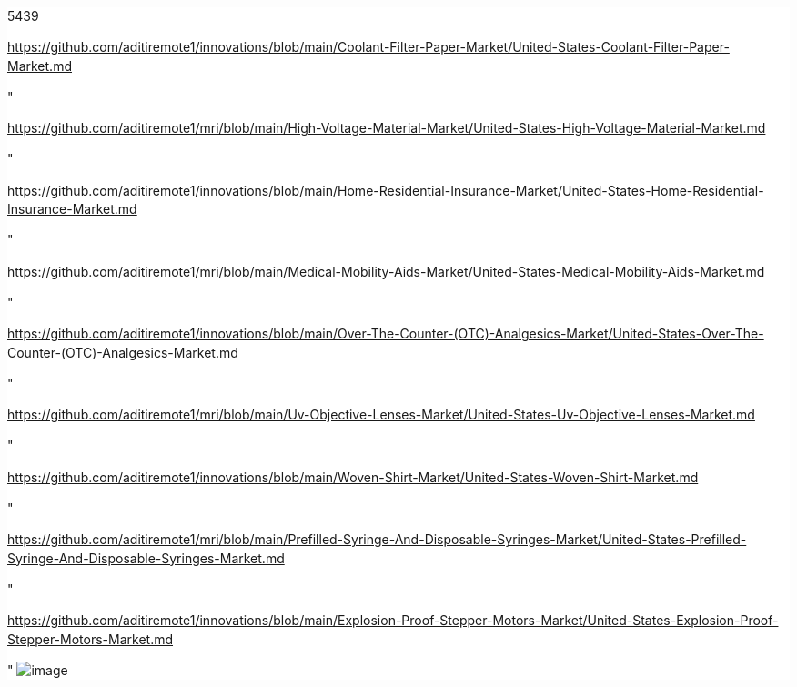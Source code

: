 5439</p><p><a href="https://github.com/aditiremote1/innovations/blob/main/Coolant-Filter-Paper-Market/United-States-Coolant-Filter-Paper-Market.md">https://github.com/aditiremote1/innovations/blob/main/Coolant-Filter-Paper-Market/United-States-Coolant-Filter-Paper-Market.md</a></p>"<p><a href="https://github.com/aditiremote1/mri/blob/main/High-Voltage-Material-Market/United-States-High-Voltage-Material-Market.md">https://github.com/aditiremote1/mri/blob/main/High-Voltage-Material-Market/United-States-High-Voltage-Material-Market.md</a></p>"<p><a href="https://github.com/aditiremote1/innovations/blob/main/Home-Residential-Insurance-Market/United-States-Home-Residential-Insurance-Market.md">https://github.com/aditiremote1/innovations/blob/main/Home-Residential-Insurance-Market/United-States-Home-Residential-Insurance-Market.md</a></p>"<p><a href="https://github.com/aditiremote1/mri/blob/main/Medical-Mobility-Aids-Market/United-States-Medical-Mobility-Aids-Market.md">https://github.com/aditiremote1/mri/blob/main/Medical-Mobility-Aids-Market/United-States-Medical-Mobility-Aids-Market.md</a></p>"<p><a href="https://github.com/aditiremote1/innovations/blob/main/Over-The-Counter-(OTC)-Analgesics-Market/United-States-Over-The-Counter-(OTC)-Analgesics-Market.md">https://github.com/aditiremote1/innovations/blob/main/Over-The-Counter-(OTC)-Analgesics-Market/United-States-Over-The-Counter-(OTC)-Analgesics-Market.md</a></p>"<p><a href="https://github.com/aditiremote1/mri/blob/main/Uv-Objective-Lenses-Market/United-States-Uv-Objective-Lenses-Market.md">https://github.com/aditiremote1/mri/blob/main/Uv-Objective-Lenses-Market/United-States-Uv-Objective-Lenses-Market.md</a></p>"<p><a href="https://github.com/aditiremote1/innovations/blob/main/Woven-Shirt-Market/United-States-Woven-Shirt-Market.md">https://github.com/aditiremote1/innovations/blob/main/Woven-Shirt-Market/United-States-Woven-Shirt-Market.md</a></p>"<p><a href="https://github.com/aditiremote1/mri/blob/main/Prefilled-Syringe-And-Disposable-Syringes-Market/United-States-Prefilled-Syringe-And-Disposable-Syringes-Market.md">https://github.com/aditiremote1/mri/blob/main/Prefilled-Syringe-And-Disposable-Syringes-Market/United-States-Prefilled-Syringe-And-Disposable-Syringes-Market.md</a></p>"<p><a href="https://github.com/aditiremote1/innovations/blob/main/Explosion-Proof-Stepper-Motors-Market/United-States-Explosion-Proof-Stepper-Motors-Market.md">https://github.com/aditiremote1/innovations/blob/main/Explosion-Proof-Stepper-Motors-Market/United-States-Explosion-Proof-Stepper-Motors-Market.md</a></p>"
![image](https://github.com/user-attachments/assets/716d680c-4e8c-46fa-b4c6-585832c331a6)
